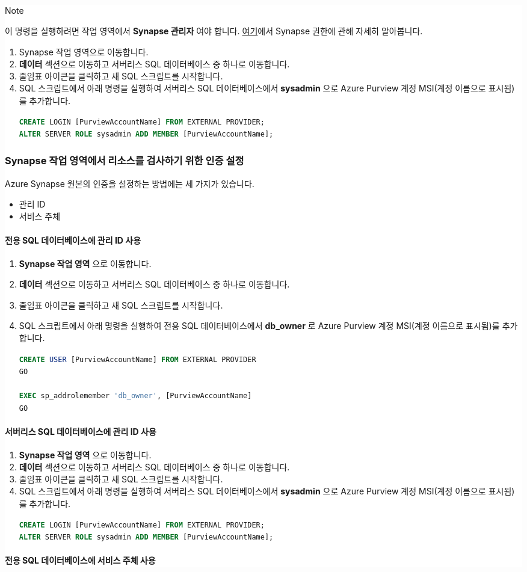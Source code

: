 > [!NOTE]
> 이 명령을 실행하려면 작업 영역에서 **Synapse 관리자** 여야 합니다. [여기](../synapse-analytics/security/how-to-set-up-access-control.md)에서 Synapse 권한에 관해 자세히 알아봅니다.

1. Synapse 작업 영역으로 이동합니다.
1. **데이터** 섹션으로 이동하고 서버리스 SQL 데이터베이스 중 하나로 이동합니다.
1. 줄임표 아이콘을 클릭하고 새 SQL 스크립트를 시작합니다.
1. SQL 스크립트에서 아래 명령을 실행하여 서버리스 SQL 데이터베이스에서 **sysadmin** 으로 Azure Purview 계정 MSI(계정 이름으로 표시됨)를 추가합니다.
    ```sql
    CREATE LOGIN [PurviewAccountName] FROM EXTERNAL PROVIDER;
    ALTER SERVER ROLE sysadmin ADD MEMBER [PurviewAccountName];
    ```

### <a name="setting-up-authentication-to-scan-resources-under-a-synapse-workspace"></a>Synapse 작업 영역에서 리소스를 검사하기 위한 인증 설정

Azure Synapse 원본의 인증을 설정하는 방법에는 세 가지가 있습니다.

- 관리 ID
- 서비스 주체
 
#### <a name="using-managed-identity-for-dedicated-sql-databases"></a>전용 SQL 데이터베이스에 관리 ID 사용

1. **Synapse 작업 영역** 으로 이동합니다.
1. **데이터** 섹션으로 이동하고 서버리스 SQL 데이터베이스 중 하나로 이동합니다.
1. 줄임표 아이콘을 클릭하고 새 SQL 스크립트를 시작합니다.
1. SQL 스크립트에서 아래 명령을 실행하여 전용 SQL 데이터베이스에서 **db_owner** 로 Azure Purview 계정 MSI(계정 이름으로 표시됨)를 추가합니다.

    ```sql
    CREATE USER [PurviewAccountName] FROM EXTERNAL PROVIDER
    GO
    
    EXEC sp_addrolemember 'db_owner', [PurviewAccountName]
    GO
    ```
#### <a name="using-managed-identity-for-serverless-sql-databases"></a>서버리스 SQL 데이터베이스에 관리 ID 사용

1. **Synapse 작업 영역** 으로 이동합니다.
1. **데이터** 섹션으로 이동하고 서버리스 SQL 데이터베이스 중 하나로 이동합니다.
1. 줄임표 아이콘을 클릭하고 새 SQL 스크립트를 시작합니다.
1. SQL 스크립트에서 아래 명령을 실행하여 서버리스 SQL 데이터베이스에서 **sysadmin** 으로 Azure Purview 계정 MSI(계정 이름으로 표시됨)를 추가합니다.
    ```sql
    CREATE LOGIN [PurviewAccountName] FROM EXTERNAL PROVIDER;
    ALTER SERVER ROLE sysadmin ADD MEMBER [PurviewAccountName];
    ```

#### <a name="using-service-principal-for-dedicated-sql-databases"></a>전용 SQL 데이터베이스에 서비스 주체 사용
